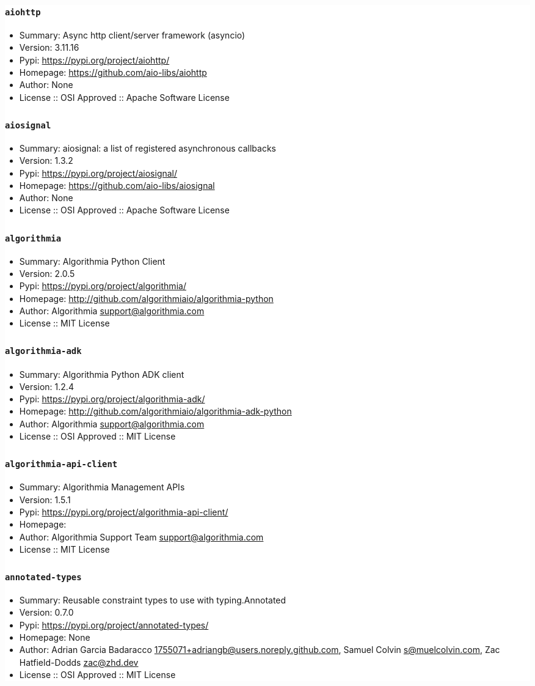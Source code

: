 ### `aiohttp`

* Summary: Async http client/server framework (asyncio)
* Version: 3.11.16
* Pypi: https://pypi.org/project/aiohttp/
* Homepage: https://github.com/aio-libs/aiohttp
* Author: None
* License :: OSI Approved :: Apache Software License

### `aiosignal`

* Summary: aiosignal: a list of registered asynchronous callbacks
* Version: 1.3.2
* Pypi: https://pypi.org/project/aiosignal/
* Homepage: https://github.com/aio-libs/aiosignal
* Author: None
* License :: OSI Approved :: Apache Software License

### `algorithmia`

* Summary: Algorithmia Python Client
* Version: 2.0.5
* Pypi: https://pypi.org/project/algorithmia/
* Homepage: http://github.com/algorithmiaio/algorithmia-python
* Author: Algorithmia support@algorithmia.com
* License :: MIT License

### `algorithmia-adk`

* Summary: Algorithmia Python ADK client
* Version: 1.2.4
* Pypi: https://pypi.org/project/algorithmia-adk/
* Homepage: http://github.com/algorithmiaio/algorithmia-adk-python
* Author: Algorithmia support@algorithmia.com
* License :: OSI Approved :: MIT License

### `algorithmia-api-client`

* Summary: Algorithmia Management APIs
* Version: 1.5.1
* Pypi: https://pypi.org/project/algorithmia-api-client/
* Homepage: 
* Author: Algorithmia Support Team support@algorithmia.com
* License :: MIT License

### `annotated-types`

* Summary: Reusable constraint types to use with typing.Annotated
* Version: 0.7.0
* Pypi: https://pypi.org/project/annotated-types/
* Homepage: None
* Author: Adrian Garcia Badaracco <1755071+adriangb@users.noreply.github.com>, Samuel Colvin <s@muelcolvin.com>, Zac Hatfield-Dodds <zac@zhd.dev>
* License :: OSI Approved :: MIT License
